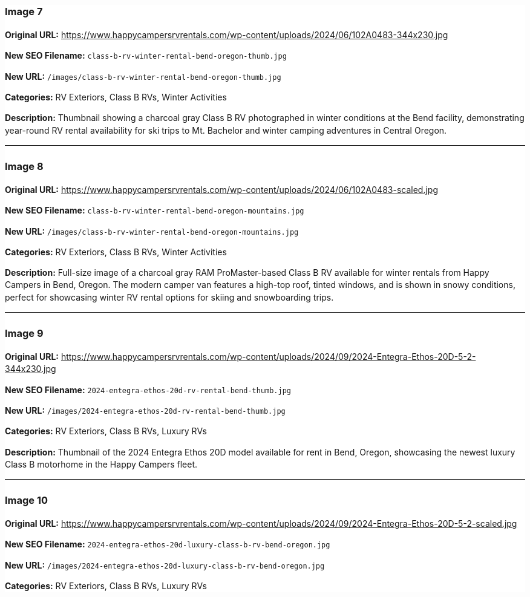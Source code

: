 
### Image 7
**Original URL:** https://www.happycampersrvrentals.com/wp-content/uploads/2024/06/102A0483-344x230.jpg

**New SEO Filename:** `class-b-rv-winter-rental-bend-oregon-thumb.jpg`

**New URL:** `/images/class-b-rv-winter-rental-bend-oregon-thumb.jpg`

**Categories:** RV Exteriors, Class B RVs, Winter Activities

**Description:** Thumbnail showing a charcoal gray Class B RV photographed in winter conditions at the Bend facility, demonstrating year-round RV rental availability for ski trips to Mt. Bachelor and winter camping adventures in Central Oregon.

---

### Image 8
**Original URL:** https://www.happycampersrvrentals.com/wp-content/uploads/2024/06/102A0483-scaled.jpg

**New SEO Filename:** `class-b-rv-winter-rental-bend-oregon-mountains.jpg`

**New URL:** `/images/class-b-rv-winter-rental-bend-oregon-mountains.jpg`

**Categories:** RV Exteriors, Class B RVs, Winter Activities

**Description:** Full-size image of a charcoal gray RAM ProMaster-based Class B RV available for winter rentals from Happy Campers in Bend, Oregon. The modern camper van features a high-top roof, tinted windows, and is shown in snowy conditions, perfect for showcasing winter RV rental options for skiing and snowboarding trips.

---

### Image 9
**Original URL:** https://www.happycampersrvrentals.com/wp-content/uploads/2024/09/2024-Entegra-Ethos-20D-5-2-344x230.jpg

**New SEO Filename:** `2024-entegra-ethos-20d-rv-rental-bend-thumb.jpg`

**New URL:** `/images/2024-entegra-ethos-20d-rv-rental-bend-thumb.jpg`

**Categories:** RV Exteriors, Class B RVs, Luxury RVs

**Description:** Thumbnail of the 2024 Entegra Ethos 20D model available for rent in Bend, Oregon, showcasing the newest luxury Class B motorhome in the Happy Campers fleet.

---

### Image 10
**Original URL:** https://www.happycampersrvrentals.com/wp-content/uploads/2024/09/2024-Entegra-Ethos-20D-5-2-scaled.jpg

**New SEO Filename:** `2024-entegra-ethos-20d-luxury-class-b-rv-bend-oregon.jpg`

**New URL:** `/images/2024-entegra-ethos-20d-luxury-class-b-rv-bend-oregon.jpg`

**Categories:** RV Exteriors, Class B RVs, Luxury RVs
